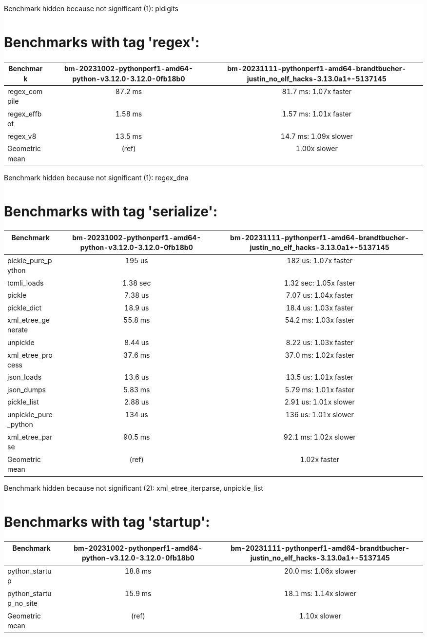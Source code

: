 Benchmark hidden because not significant (1): pidigits

Benchmarks with tag 'regex':
============================

| Benchmark      | bm-20231002-pythonperf1-amd64-python-v3.12.0-3.12.0-0fb18b0 | bm-20231111-pythonperf1-amd64-brandtbucher-justin_no_elf_hacks-3.13.0a1+-5137145 |
|----------------|:-----------------------------------------------------------:|:--------------------------------------------------------------------------------:|
| regex_compile  | 87.2 ms                                                     | 81.7 ms: 1.07x faster                                                            |
| regex_effbot   | 1.58 ms                                                     | 1.57 ms: 1.01x faster                                                            |
| regex_v8       | 13.5 ms                                                     | 14.7 ms: 1.09x slower                                                            |
| Geometric mean | (ref)                                                       | 1.00x slower                                                                     |

Benchmark hidden because not significant (1): regex_dna

Benchmarks with tag 'serialize':
================================

| Benchmark            | bm-20231002-pythonperf1-amd64-python-v3.12.0-3.12.0-0fb18b0 | bm-20231111-pythonperf1-amd64-brandtbucher-justin_no_elf_hacks-3.13.0a1+-5137145 |
|----------------------|:-----------------------------------------------------------:|:--------------------------------------------------------------------------------:|
| pickle_pure_python   | 195 us                                                      | 182 us: 1.07x faster                                                             |
| tomli_loads          | 1.38 sec                                                    | 1.32 sec: 1.05x faster                                                           |
| pickle               | 7.38 us                                                     | 7.07 us: 1.04x faster                                                            |
| pickle_dict          | 18.9 us                                                     | 18.4 us: 1.03x faster                                                            |
| xml_etree_generate   | 55.8 ms                                                     | 54.2 ms: 1.03x faster                                                            |
| unpickle             | 8.44 us                                                     | 8.22 us: 1.03x faster                                                            |
| xml_etree_process    | 37.6 ms                                                     | 37.0 ms: 1.02x faster                                                            |
| json_loads           | 13.6 us                                                     | 13.5 us: 1.01x faster                                                            |
| json_dumps           | 5.83 ms                                                     | 5.79 ms: 1.01x faster                                                            |
| pickle_list          | 2.88 us                                                     | 2.91 us: 1.01x slower                                                            |
| unpickle_pure_python | 134 us                                                      | 136 us: 1.01x slower                                                             |
| xml_etree_parse      | 90.5 ms                                                     | 92.1 ms: 1.02x slower                                                            |
| Geometric mean       | (ref)                                                       | 1.02x faster                                                                     |

Benchmark hidden because not significant (2): xml_etree_iterparse, unpickle_list

Benchmarks with tag 'startup':
==============================

| Benchmark              | bm-20231002-pythonperf1-amd64-python-v3.12.0-3.12.0-0fb18b0 | bm-20231111-pythonperf1-amd64-brandtbucher-justin_no_elf_hacks-3.13.0a1+-5137145 |
|------------------------|:-----------------------------------------------------------:|:--------------------------------------------------------------------------------:|
| python_startup         | 18.8 ms                                                     | 20.0 ms: 1.06x slower                                                            |
| python_startup_no_site | 15.9 ms                                                     | 18.1 ms: 1.14x slower                                                            |
| Geometric mean         | (ref)                                                       | 1.10x slower                                                                     |
